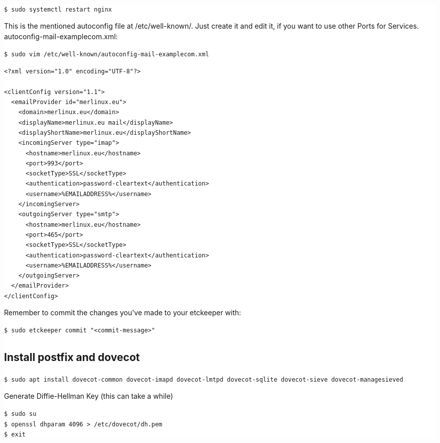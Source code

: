```
```

```
$ sudo systemctl restart nginx
```

This is the mentioned autoconfig file at /etc/well-known/. Just create it and edit it, if you want to use other Ports for Services.
autoconfig-mail-examplecom.xml:
```
$ sudo vim /etc/well-known/autoconfig-mail-examplecom.xml
```
```
<?xml version="1.0" encoding="UTF-8"?>

<clientConfig version="1.1">
  <emailProvider id="merlinux.eu">
    <domain>merlinux.eu</domain>
    <displayName>merlinux.eu mail</displayName>
    <displayShortName>merlinux.eu</displayShortName>
    <incomingServer type="imap">
      <hostname>merlinux.eu</hostname>
      <port>993</port>
      <socketType>SSL</socketType>
      <authentication>password-cleartext</authentication>
      <username>%EMAILADDRESS%</username>
    </incomingServer>
    <outgoingServer type="smtp">
      <hostname>merlinux.eu</hostname>
      <port>465</port>
      <socketType>SSL</socketType>
      <authentication>password-cleartext</authentication>
      <username>%EMAILADDRESS%</username>
    </outgoingServer>
  </emailProvider>
</clientConfig>
```
Remember to commit the changes you've made to your etckeeper with:
```
$ sudo etckeeper commit "<commit-message>"
```

## Install postfix and dovecot

```
$ sudo apt install dovecot-common dovecot-imapd dovecot-lmtpd dovecot-sqlite dovecot-sieve dovecot-managesieved
```
Generate Diffie-Hellman Key (this can take a while)
```
$ sudo su
$ openssl dhparam 4096 > /etc/dovecot/dh.pem
$ exit
```
